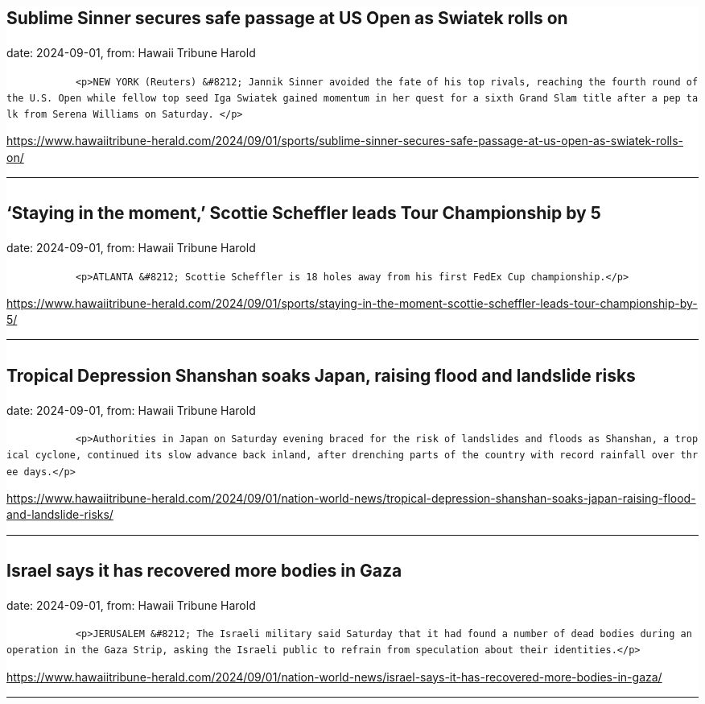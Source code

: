 ## Sublime Sinner secures safe passage at US Open as Swiatek rolls on

date: 2024-09-01, from: Hawaii Tribune Harold


				<p>NEW YORK (Reuters) &#8212; Jannik Sinner avoided the fate of his top rivals, reaching the fourth round of the U.S. Open while fellow top seed Iga Swiatek gained momentum in her quest for a sixth Grand Slam title after a pep talk from Serena Williams on Saturday. </p>
			 

<https://www.hawaiitribune-herald.com/2024/09/01/sports/sublime-sinner-secures-safe-passage-at-us-open-as-swiatek-rolls-on/>

---

## ‘Staying in the moment,’ Scottie Scheffler leads Tour Championship by 5

date: 2024-09-01, from: Hawaii Tribune Harold


				<p>ATLANTA &#8212; Scottie Scheffler is 18 holes away from his first FedEx Cup championship.</p>
			 

<https://www.hawaiitribune-herald.com/2024/09/01/sports/staying-in-the-moment-scottie-scheffler-leads-tour-championship-by-5/>

---

## Tropical Depression Shanshan soaks Japan, raising flood and landslide risks

date: 2024-09-01, from: Hawaii Tribune Harold


				<p>Authorities in Japan on Saturday evening braced for the risk of landslides and floods as Shanshan, a tropical cyclone, continued its slow advance back inland, after drenching parts of the country with record rainfall over three days.</p>
			 

<https://www.hawaiitribune-herald.com/2024/09/01/nation-world-news/tropical-depression-shanshan-soaks-japan-raising-flood-and-landslide-risks/>

---

## Israel says it has recovered more bodies in Gaza

date: 2024-09-01, from: Hawaii Tribune Harold


				<p>JERUSALEM &#8212; The Israeli military said Saturday that it had found a number of dead bodies during an operation in the Gaza Strip, asking the Israeli public to refrain from speculation about their identities.</p>
			 

<https://www.hawaiitribune-herald.com/2024/09/01/nation-world-news/israel-says-it-has-recovered-more-bodies-in-gaza/>

---